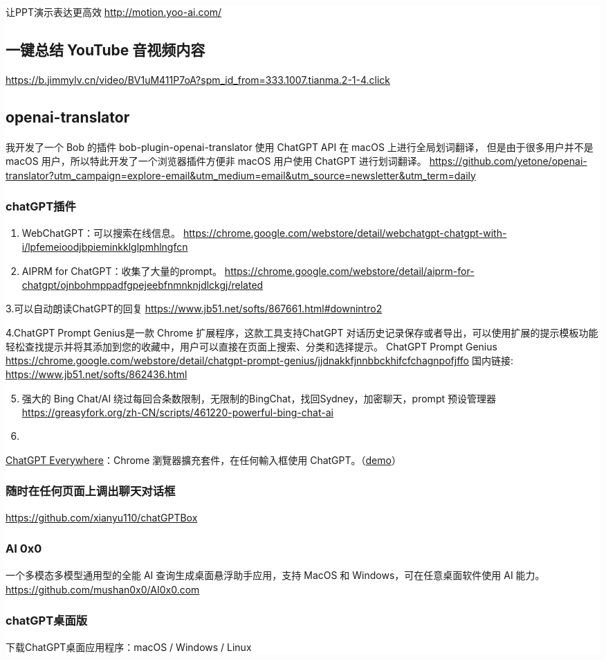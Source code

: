 
让PPT演示表达更高效
http://motion.yoo-ai.com/




## 一键总结 YouTube 音视频内容
https://b.jimmylv.cn/video/BV1uM411P7oA?spm_id_from=333.1007.tianma.2-1-4.click

## openai-translator
我开发了一个 Bob 的插件 bob-plugin-openai-translator 使用 ChatGPT API 在 macOS 上进行全局划词翻译， 但是由于很多用户并不是 macOS 用户，所以特此开发了一个浏览器插件方便非 macOS 用户使用 ChatGPT 进行划词翻译。
https://github.com/yetone/openai-translator?utm_campaign=explore-email&utm_medium=email&utm_source=newsletter&utm_term=daily

### chatGPT插件
1. WebChatGPT：可以搜索在线信息。
https://chrome.google.com/webstore/detail/webchatgpt-chatgpt-with-i/lpfemeioodjbpieminkklglpmhlngfcn

2. AIPRM for ChatGPT：收集了大量的prompt。
https://chrome.google.com/webstore/detail/aiprm-for-chatgpt/ojnbohmppadfgpejeebfnmnknjdlckgj/related

3.可以自动朗读ChatGPT的回复
https://www.jb51.net/softs/867661.html#downintro2

4.ChatGPT Prompt Genius是一款 Chrome 扩展程序，这款工具支持ChatGPT 对话历史记录保存或者导出，可以使用扩展的提示模板功能轻松查找提示并将其添加到您的收藏中，用户可以直接在页面上搜索、分类和选择提示。
ChatGPT Prompt Genius
https://chrome.google.com/webstore/detail/chatgpt-prompt-genius/jjdnakkfjnnbbckhifcfchagnpofjffo
国内链接:
https://www.jb51.net/softs/862436.html

5. 强大的 Bing Chat/AI
绕过每回合条数限制，无限制的BingChat，找回Sydney，加密聊天，prompt 预设管理器
https://greasyfork.org/zh-CN/scripts/461220-powerful-bing-chat-ai

6. 
 [ChatGPT Everywhere](https://github.com/gragland/chatgpt-everywhere)：Chrome 瀏覽器擴充套件，在任何輸入框使用 ChatGPT。（[demo](https://twitter.com/gabe_ragland/status/1599466486422470656)）

### 随时在任何页面上调出聊天对话框

https://github.com/xianyu110/chatGPTBox

### AI 0x0
一个多模态多模型通用型的全能 AI 查询生成桌面悬浮助手应用，支持 MacOS 和 Windows，可在任意桌面软件使用 AI 能力。
https://github.com/mushan0x0/AI0x0.com


### chatGPT桌面版
下载ChatGPT桌面应用程序：macOS / Windows / Linux
